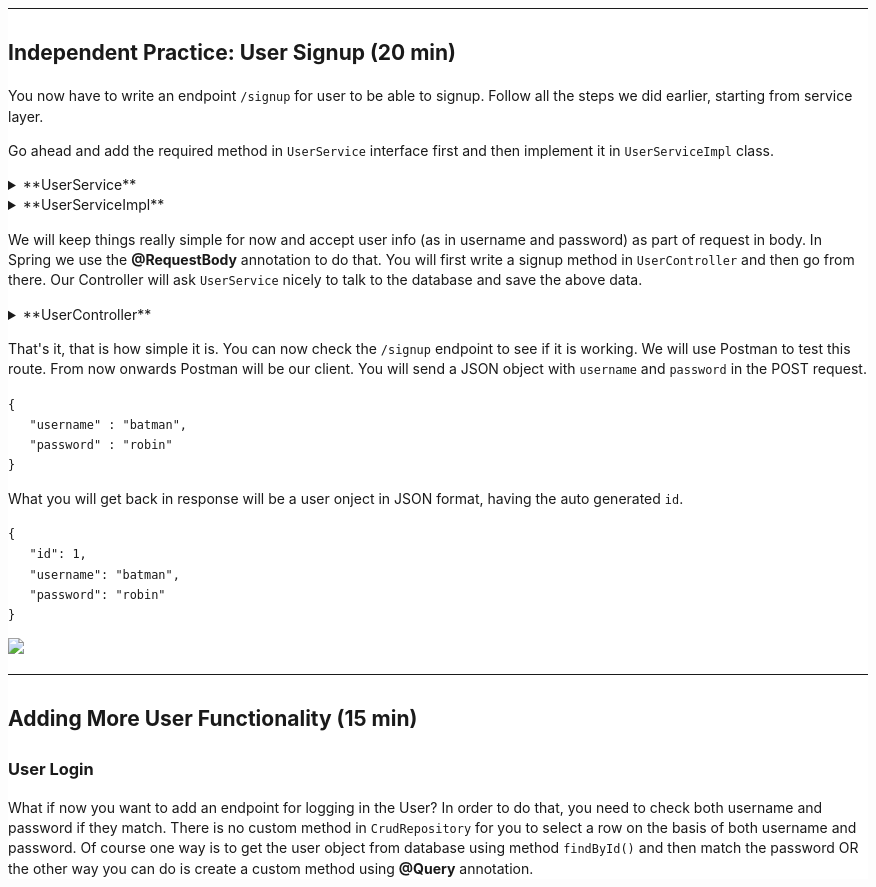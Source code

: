-----

## Independent Practice: User Signup (20 min)

You now have to write an endpoint `/signup` for user to be able to signup.  Follow all the steps we did earlier, starting from service layer.

Go ahead and add the required method in `UserService` interface first and then implement it in `UserServiceImpl` class.

<details><summary>**UserService**</summary></details>

<details><summary>**UserServiceImpl**</summary></details>

We will keep things really simple for now and accept user info (as in username and password) as part of request in body. In Spring we use the **@RequestBody** annotation to do that. You will first write a signup method in `UserController` and then go from there. Our Controller will ask `UserService` nicely to talk to the database and save the above data.

<details><summary>**UserController**</summary></details>

That's it, that is how simple it is. You can now check the `/signup` endpoint to see if it is working. We will use Postman to test this route. From now onwards Postman will be our client. You will send a JSON object with `username` and `password` in the POST request.

```
{
   "username" : "batman",
   "password" : "robin"
}
```

What you will get back in response will be a user onject in JSON format, having the auto generated `id`.

```
{
   "id": 1,
   "username": "batman",
   "password": "robin"
}
```

![](https://git.generalassemb.ly/GA-Cognizant/spring-boot/blob/master/spring-data-postgresql-lesson/images/postman_post_user_request.png)

-----

## Adding More User Functionality (15 min)

### User Login

What if now you want to add an endpoint for logging in the User? In order to do that, you need to check both username and password if they match. There is no custom method in `CrudRepository` for you to select a row on the basis of both username and password. Of course one way is to get the user object from database using method `findById()` and then match the password OR the other way you can do is create a custom method using **@Query** annotation.
